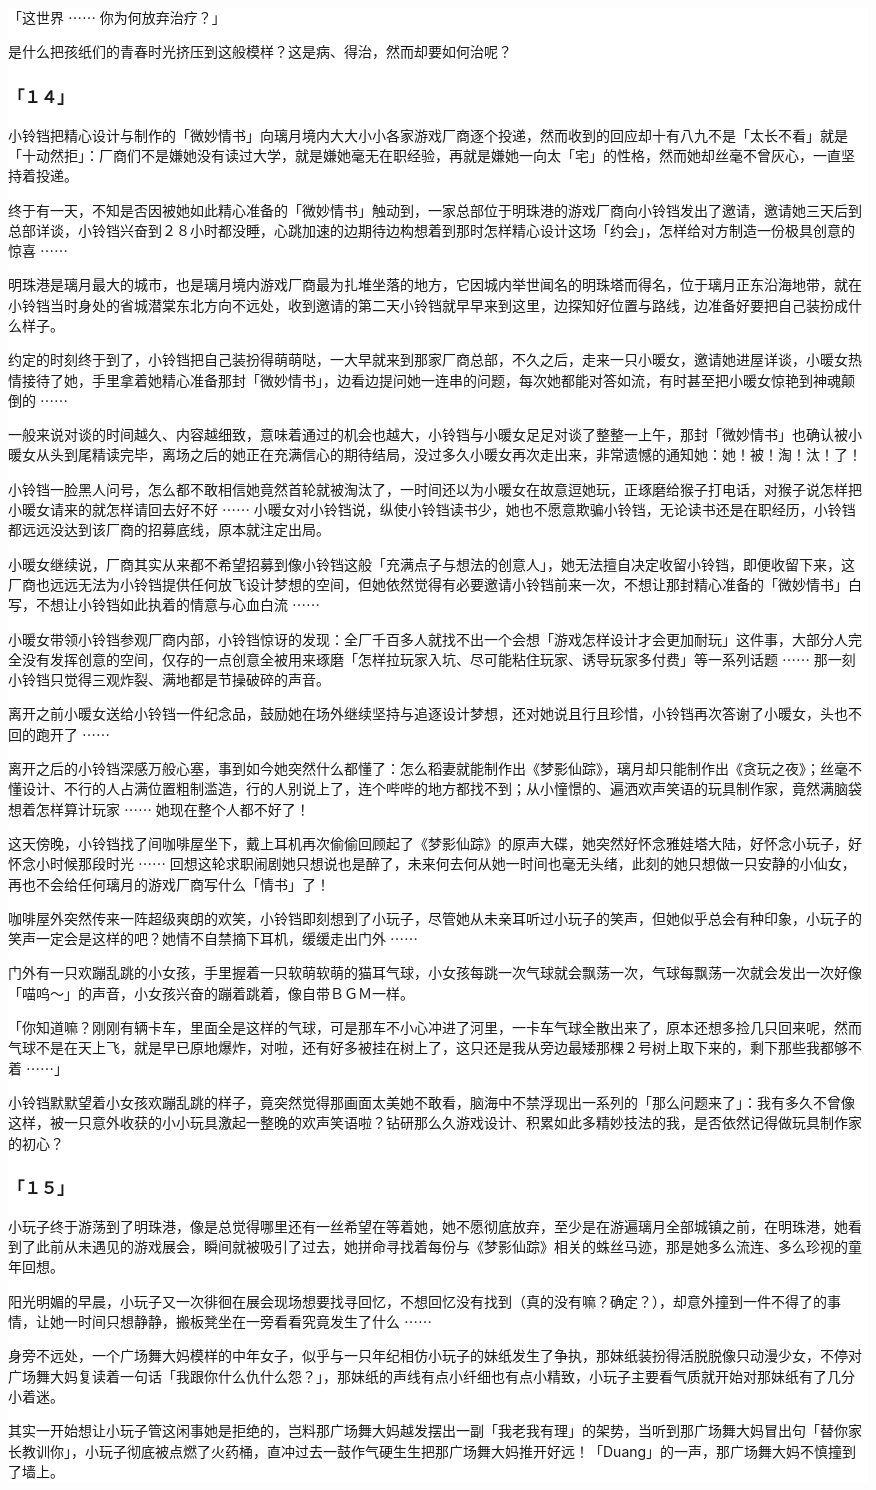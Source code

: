 「这世界 ⋯⋯ 你为何放弃治疗？」

是什么把孩纸们的青春时光挤压到这般模样？这是病、得治，然而却要如何治呢？

### 「１４」

小铃铛把精心设计与制作的「微妙情书」向璃月境内大大小小各家游戏厂商逐个投递，然而收到的回应却十有八九不是「太长不看」就是「十动然拒」：厂商们不是嫌她没有读过大学，就是嫌她毫无在职经验，再就是嫌她一向太「宅」的性格，然而她却丝毫不曾灰心，一直坚持着投递。

终于有一天，不知是否因被她如此精心准备的「微妙情书」触动到，一家总部位于明珠港的游戏厂商向小铃铛发出了邀请，邀请她三天后到总部详谈，小铃铛兴奋到２８小时都没睡，心跳加速的边期待边构想着到那时怎样精心设计这场「约会」，怎样给对方制造一份极具创意的惊喜 ⋯⋯

明珠港是璃月最大的城市，也是璃月境内游戏厂商最为扎堆坐落的地方，它因城内举世闻名的明珠塔而得名，位于璃月正东沿海地带，就在小铃铛当时身处的省城潜棠东北方向不远处，收到邀请的第二天小铃铛就早早来到这里，边探知好位置与路线，边准备好要把自己装扮成什么样子。

约定的时刻终于到了，小铃铛把自己装扮得萌萌哒，一大早就来到那家厂商总部，不久之后，走来一只小暖女，邀请她进屋详谈，小暖女热情接待了她，手里拿着她精心准备那封「微妙情书」，边看边提问她一连串的问题，每次她都能对答如流，有时甚至把小暖女惊艳到神魂颠倒的 ⋯⋯

一般来说对谈的时间越久、内容越细致，意味着通过的机会也越大，小铃铛与小暖女足足对谈了整整一上午，那封「微妙情书」也确认被小暖女从头到尾精读完毕，离场之后的她正在充满信心的期待结局，没过多久小暖女再次走出来，非常遗憾的通知她：她！被！淘！汰！了！

小铃铛一脸黑人问号，怎么都不敢相信她竟然首轮就被淘汰了，一时间还以为小暖女在故意逗她玩，正琢磨给猴子打电话，对猴子说怎样把小暖女请来的就怎样请回去好不好 ⋯⋯ 小暖女对小铃铛说，纵使小铃铛读书少，她也不愿意欺骗小铃铛，无论读书还是在职经历，小铃铛都远远没达到该厂商的招募底线，原本就注定出局。

小暖女继续说，厂商其实从来都不希望招募到像小铃铛这般「充满点子与想法的创意人」，她无法擅自决定收留小铃铛，即便收留下来，这厂商也远远无法为小铃铛提供任何放飞设计梦想的空间，但她依然觉得有必要邀请小铃铛前来一次，不想让那封精心准备的「微妙情书」白写，不想让小铃铛如此执着的情意与心血白流 ⋯⋯

小暖女带领小铃铛参观厂商内部，小铃铛惊讶的发现：全厂千百多人就找不出一个会想「游戏怎样设计才会更加耐玩」这件事，大部分人完全没有发挥创意的空间，仅存的一点创意全被用来琢磨「怎样拉玩家入坑、尽可能粘住玩家、诱导玩家多付费」等一系列话题 ⋯⋯ 那一刻小铃铛只觉得三观炸裂、满地都是节操破碎的声音。

离开之前小暖女送给小铃铛一件纪念品，鼓励她在场外继续坚持与追逐设计梦想，还对她说且行且珍惜，小铃铛再次答谢了小暖女，头也不回的跑开了 ⋯⋯

离开之后的小铃铛深感万般心塞，事到如今她突然什么都懂了：怎么稻妻就能制作出《梦影仙踪》，璃月却只能制作出《贪玩之夜》；丝毫不懂设计、不行的人占满位置粗制滥造，行的人别说上了，连个哔哔的地方都找不到；从小憧憬的、遍洒欢声笑语的玩具制作家，竟然满脑袋想着怎样算计玩家 ⋯⋯ 她现在整个人都不好了！

这天傍晚，小铃铛找了间咖啡屋坐下，戴上耳机再次偷偷回顾起了《梦影仙踪》的原声大碟，她突然好怀念雅娃塔大陆，好怀念小玩子，好怀念小时候那段时光 ⋯⋯ 回想这轮求职闹剧她只想说也是醉了，未来何去何从她一时间也毫无头绪，此刻的她只想做一只安静的小仙女，再也不会给任何璃月的游戏厂商写什么「情书」了！

咖啡屋外突然传来一阵超级爽朗的欢笑，小铃铛即刻想到了小玩子，尽管她从未亲耳听过小玩子的笑声，但她似乎总会有种印象，小玩子的笑声一定会是这样的吧？她情不自禁摘下耳机，缓缓走出门外 ⋯⋯

门外有一只欢蹦乱跳的小女孩，手里握着一只软萌软萌的猫耳气球，小女孩每跳一次气球就会飘荡一次，气球每飘荡一次就会发出一次好像「喵呜～」的声音，小女孩兴奋的蹦着跳着，像自带ＢＧＭ一样。

「你知道嘛？刚刚有辆卡车，里面全是这样的气球，可是那车不小心冲进了河里，一卡车气球全散出来了，原本还想多捡几只回来呢，然而气球不是在天上飞，就是早已原地爆炸，对啦，还有好多被挂在树上了，这只还是我从旁边最矮那棵２号树上取下来的，剩下那些我都够不着 ⋯⋯」

小铃铛默默望着小女孩欢蹦乱跳的样子，竟突然觉得那画面太美她不敢看，脑海中不禁浮现出一系列的「那么问题来了」：我有多久不曾像这样，被一只意外收获的小小玩具激起一整晚的欢声笑语啦？钻研那么久游戏设计、积累如此多精妙技法的我，是否依然记得做玩具制作家的初心？

### 「１５」

小玩子终于游荡到了明珠港，像是总觉得哪里还有一丝希望在等着她，她不愿彻底放弃，至少是在游遍璃月全部城镇之前，在明珠港，她看到了此前从未遇见的游戏展会，瞬间就被吸引了过去，她拼命寻找着每份与《梦影仙踪》相关的蛛丝马迹，那是她多么流连、多么珍视的童年回想。

阳光明媚的早晨，小玩子又一次徘徊在展会现场想要找寻回忆，不想回忆没有找到（真的没有嘛？确定？），却意外撞到一件不得了的事情，让她一时间只想静静，搬板凳坐在一旁看看究竟发生了什么 ⋯⋯

身旁不远处，一个广场舞大妈模样的中年女子，似乎与一只年纪相仿小玩子的妹纸发生了争执，那妹纸装扮得活脱脱像只动漫少女，不停对广场舞大妈复读着一句话「我跟你什么仇什么怨？」，那妹纸的声线有点小纤细也有点小精致，小玩子主要看气质就开始对那妹纸有了几分小着迷。

其实一开始想让小玩子管这闲事她是拒绝的，岂料那广场舞大妈越发摆出一副「我老我有理」的架势，当听到那广场舞大妈冒出句「替你家长教训你」，小玩子彻底被点燃了火药桶，直冲过去一鼓作气硬生生把那广场舞大妈推开好远！「Duang」的一声，那广场舞大妈不慎撞到了墙上。
